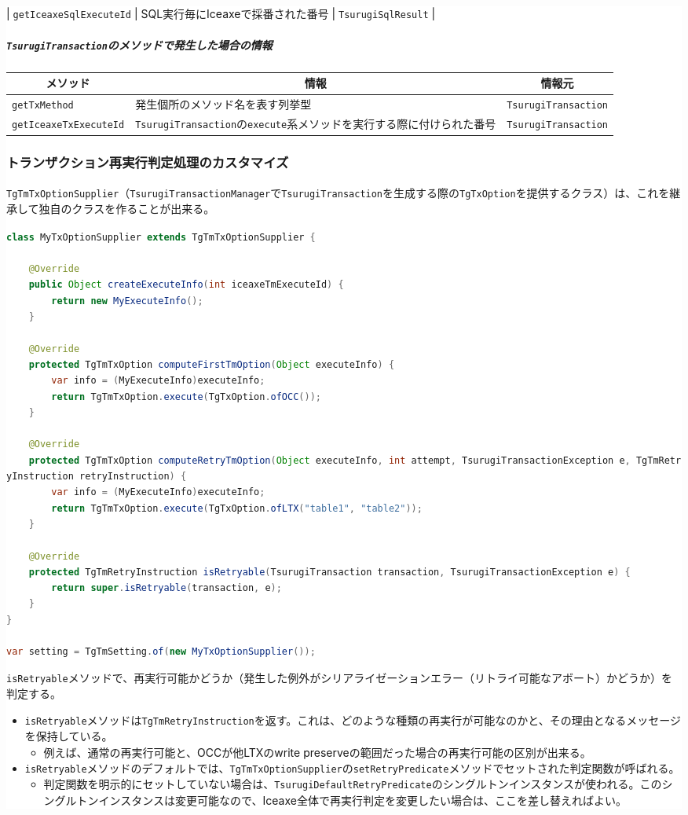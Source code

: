 | `getIceaxeSqlExecuteId` | SQL実行毎にIceaxeで採番された番号                            | `TsurugiSqlResult`   |

##### `TsurugiTransaction`のメソッドで発生した場合の情報

| メソッド               | 情報                                                         | 情報元               |
| ---------------------- | ------------------------------------------------------------ | -------------------- |
| `getTxMethod`          | 発生個所のメソッド名を表す列挙型                             | `TsurugiTransaction` |
| `getIceaxeTxExecuteId` | `TsurugiTransaction`の`execute`系メソッドを実行する際に付けられた番号 | `TsurugiTransaction` |



### トランザクション再実行判定処理のカスタマイズ

`TgTmTxOptionSupplier`（`TsurugiTransactionManager`で`TsurugiTransaction`を生成する際の`TgTxOption`を提供するクラス）は、これを継承して独自のクラスを作ることが出来る。

```java
class MyTxOptionSupplier extends TgTmTxOptionSupplier {

    @Override
    public Object createExecuteInfo(int iceaxeTmExecuteId) {
        return new MyExecuteInfo();
    }

    @Override
    protected TgTmTxOption computeFirstTmOption(Object executeInfo) {
        var info = (MyExecuteInfo)executeInfo;
        return TgTmTxOption.execute(TgTxOption.ofOCC());
    }

    @Override
    protected TgTmTxOption computeRetryTmOption(Object executeInfo, int attempt, TsurugiTransactionException e, TgTmRetryInstruction retryInstruction) {
        var info = (MyExecuteInfo)executeInfo;
        return TgTmTxOption.execute(TgTxOption.ofLTX("table1", "table2"));
    }

    @Override
    protected TgTmRetryInstruction isRetryable(TsurugiTransaction transaction, TsurugiTransactionException e) {
        return super.isRetryable(transaction, e);
    }
}

var setting = TgTmSetting.of(new MyTxOptionSupplier());
```

`isRetryable`メソッドで、再実行可能かどうか（発生した例外がシリアライゼーションエラー（リトライ可能なアボート）かどうか）を判定する。

- `isRetryable`メソッドは`TgTmRetryInstruction`を返す。これは、どのような種類の再実行が可能なのかと、その理由となるメッセージを保持している。
  - 例えば、通常の再実行可能と、OCCが他LTXのwrite preserveの範囲だった場合の再実行可能の区別が出来る。
- `isRetryable`メソッドのデフォルトでは、`TgTmTxOptionSupplier`の`setRetryPredicate`メソッドでセットされた判定関数が呼ばれる。
  - 判定関数を明示的にセットしていない場合は、`TsurugiDefaultRetryPredicate`のシングルトンインスタンスが使われる。このシングルトンインスタンスは変更可能なので、Iceaxe全体で再実行判定を変更したい場合は、ここを差し替えればよい。
